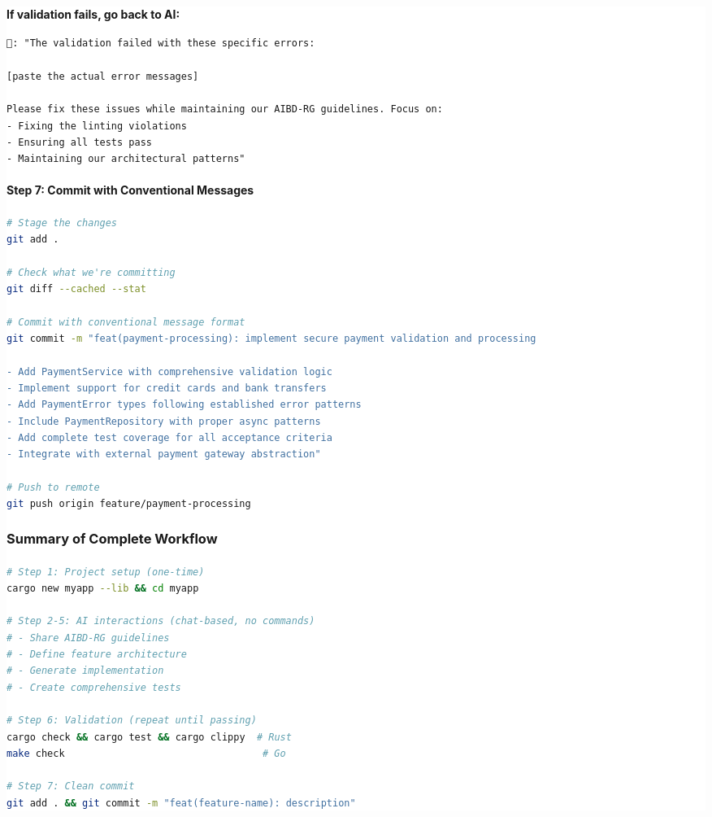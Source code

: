 **If validation fails, go back to AI:**

```
🧑: "The validation failed with these specific errors:

[paste the actual error messages]

Please fix these issues while maintaining our AIBD-RG guidelines. Focus on:
- Fixing the linting violations
- Ensuring all tests pass
- Maintaining our architectural patterns"
```

#### Step 7: Commit with Conventional Messages

```bash
# Stage the changes
git add .

# Check what we're committing
git diff --cached --stat

# Commit with conventional message format
git commit -m "feat(payment-processing): implement secure payment validation and processing

- Add PaymentService with comprehensive validation logic
- Implement support for credit cards and bank transfers
- Add PaymentError types following established error patterns  
- Include PaymentRepository with proper async patterns
- Add complete test coverage for all acceptance criteria
- Integrate with external payment gateway abstraction"

# Push to remote
git push origin feature/payment-processing
```

### Summary of Complete Workflow

```bash
# Step 1: Project setup (one-time)
cargo new myapp --lib && cd myapp

# Step 2-5: AI interactions (chat-based, no commands)
# - Share AIBD-RG guidelines  
# - Define feature architecture
# - Generate implementation
# - Create comprehensive tests

# Step 6: Validation (repeat until passing)
cargo check && cargo test && cargo clippy  # Rust
make check                                  # Go

# Step 7: Clean commit
git add . && git commit -m "feat(feature-name): description"
```
